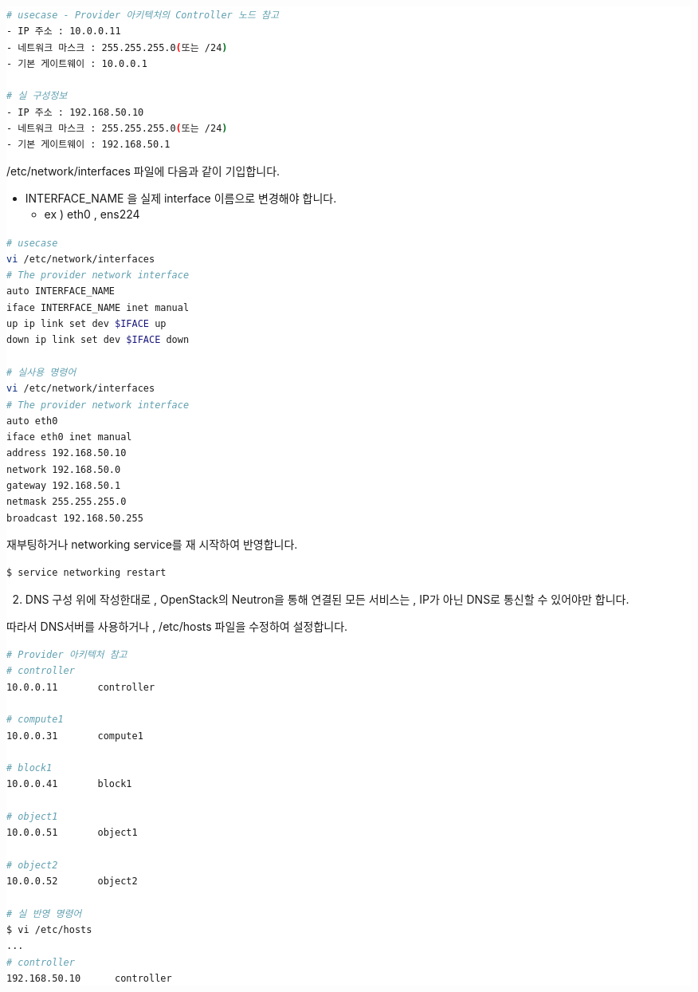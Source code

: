 ```bash
# usecase - Provider 아키텍처의 Controller 노드 참고
- IP 주소 : 10.0.0.11
- 네트워크 마스크 : 255.255.255.0(또는 /24)
- 기본 게이트웨이 : 10.0.0.1

# 실 구성정보
- IP 주소 : 192.168.50.10
- 네트워크 마스크 : 255.255.255.0(또는 /24)
- 기본 게이트웨이 : 192.168.50.1
```

/etc/network/interfaces 파일에 다음과 같이 기입합니다.
- INTERFACE_NAME 을 실제 interface 이름으로 변경해야 합니다.
    - ex ) eth0 , ens224
```bash
# usecase
vi /etc/network/interfaces
# The provider network interface
auto INTERFACE_NAME
iface INTERFACE_NAME inet manual
up ip link set dev $IFACE up
down ip link set dev $IFACE down

# 실사용 명령어
vi /etc/network/interfaces
# The provider network interface
auto eth0
iface eth0 inet manual
address 192.168.50.10
network 192.168.50.0
gateway 192.168.50.1
netmask 255.255.255.0
broadcast 192.168.50.255
```

재부팅하거나 networking service를 재 시작하여 반영합니다.
```bash
$ service networking restart
```

2. DNS 구성
위에 작성한대로 , OpenStack의 Neutron을 통해 연결된 모든 서비스는 , IP가 아닌 DNS로 통신할 수 있어야만 합니다.

따라서 DNS서버를 사용하거나 , /etc/hosts 파일을 수정하여 설정합니다.
```bash
# Provider 아키텍처 참고
# controller
10.0.0.11       controller

# compute1
10.0.0.31       compute1

# block1
10.0.0.41       block1

# object1
10.0.0.51       object1

# object2
10.0.0.52       object2

# 실 반영 명령어
$ vi /etc/hosts
...
# controller
192.168.50.10      controller
```